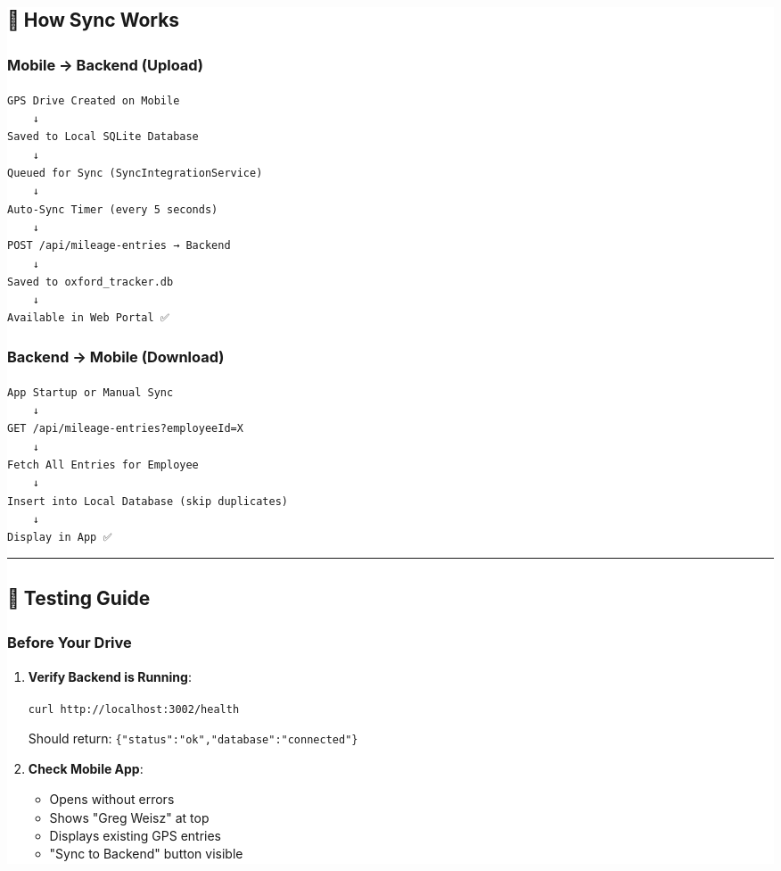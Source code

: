 
## 🔄 How Sync Works

### Mobile → Backend (Upload)

```
GPS Drive Created on Mobile
    ↓
Saved to Local SQLite Database
    ↓
Queued for Sync (SyncIntegrationService)
    ↓
Auto-Sync Timer (every 5 seconds)
    ↓
POST /api/mileage-entries → Backend
    ↓
Saved to oxford_tracker.db
    ↓
Available in Web Portal ✅
```

### Backend → Mobile (Download)

```
App Startup or Manual Sync
    ↓
GET /api/mileage-entries?employeeId=X
    ↓
Fetch All Entries for Employee
    ↓
Insert into Local Database (skip duplicates)
    ↓
Display in App ✅
```

---

## 🧪 Testing Guide

### Before Your Drive

1. **Verify Backend is Running**:
   ```
   curl http://localhost:3002/health
   ```
   Should return: `{"status":"ok","database":"connected"}`

2. **Check Mobile App**:
   - Opens without errors
   - Shows "Greg Weisz" at top
   - Displays existing GPS entries
   - "Sync to Backend" button visible

